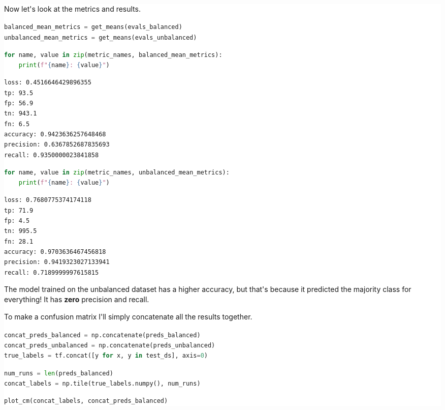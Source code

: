 

Now let's look at the metrics and results.


```python
balanced_mean_metrics = get_means(evals_balanced)
unbalanced_mean_metrics = get_means(evals_unbalanced)
```


```python
for name, value in zip(metric_names, balanced_mean_metrics):
    print(f"{name}: {value}")
```

    loss: 0.4516646429896355
    tp: 93.5
    fp: 56.9
    tn: 943.1
    fn: 6.5
    accuracy: 0.9423636257648468
    precision: 0.6367852687835693
    recall: 0.9350000023841858
    


```python
for name, value in zip(metric_names, unbalanced_mean_metrics):
    print(f"{name}: {value}")
```

    loss: 0.7680775374174118
    tp: 71.9
    fp: 4.5
    tn: 995.5
    fn: 28.1
    accuracy: 0.9703636467456818
    precision: 0.9419323027133941
    recall: 0.7189999997615815
    

The model trained on the unbalanced dataset has a higher accuracy, but that's because it predicted the majority class for everything! It has **zero** precision and recall.

To make a confusion matrix I'll simply concatenate all the results together.


```python
concat_preds_balanced = np.concatenate(preds_balanced)
concat_preds_unbalanced = np.concatenate(preds_unbalanced)
true_labels = tf.concat([y for x, y in test_ds], axis=0)
```


```python
num_runs = len(preds_balanced)
concat_labels = np.tile(true_labels.numpy(), num_runs)
```


```python
plot_cm(concat_labels, concat_preds_balanced)
```
